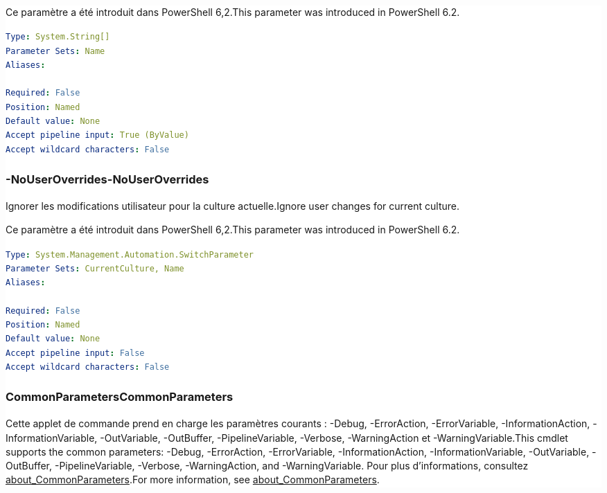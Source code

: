 <span data-ttu-id="29488-141">Ce paramètre a été introduit dans PowerShell 6,2.</span><span class="sxs-lookup"><span data-stu-id="29488-141">This parameter was introduced in PowerShell 6.2.</span></span>

```yaml
Type: System.String[]
Parameter Sets: Name
Aliases:

Required: False
Position: Named
Default value: None
Accept pipeline input: True (ByValue)
Accept wildcard characters: False
```

### <span data-ttu-id="29488-142">-NoUserOverrides</span><span class="sxs-lookup"><span data-stu-id="29488-142">-NoUserOverrides</span></span>

<span data-ttu-id="29488-143">Ignorer les modifications utilisateur pour la culture actuelle.</span><span class="sxs-lookup"><span data-stu-id="29488-143">Ignore user changes for current culture.</span></span>

<span data-ttu-id="29488-144">Ce paramètre a été introduit dans PowerShell 6,2.</span><span class="sxs-lookup"><span data-stu-id="29488-144">This parameter was introduced in PowerShell 6.2.</span></span>

```yaml
Type: System.Management.Automation.SwitchParameter
Parameter Sets: CurrentCulture, Name
Aliases:

Required: False
Position: Named
Default value: None
Accept pipeline input: False
Accept wildcard characters: False
```

### <span data-ttu-id="29488-145">CommonParameters</span><span class="sxs-lookup"><span data-stu-id="29488-145">CommonParameters</span></span>

<span data-ttu-id="29488-146">Cette applet de commande prend en charge les paramètres courants : -Debug, -ErrorAction, -ErrorVariable, -InformationAction, -InformationVariable, -OutVariable, -OutBuffer, -PipelineVariable, -Verbose, -WarningAction et -WarningVariable.</span><span class="sxs-lookup"><span data-stu-id="29488-146">This cmdlet supports the common parameters: -Debug, -ErrorAction, -ErrorVariable, -InformationAction, -InformationVariable, -OutVariable, -OutBuffer, -PipelineVariable, -Verbose, -WarningAction, and -WarningVariable.</span></span> <span data-ttu-id="29488-147">Pour plus d’informations, consultez [about_CommonParameters](https://go.microsoft.com/fwlink/?LinkID=113216).</span><span class="sxs-lookup"><span data-stu-id="29488-147">For more information, see [about_CommonParameters](https://go.microsoft.com/fwlink/?LinkID=113216).</span></span>
